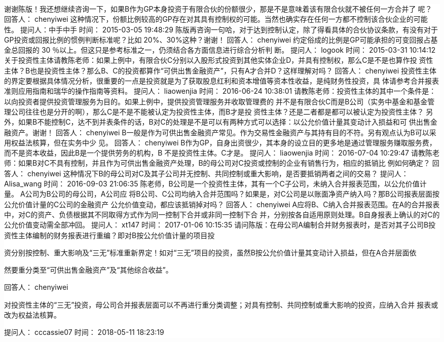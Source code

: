 谢谢陈版！我还想继续咨询一下，如果B作为GP本身投资于有限合伙的份额很少，那是不是意味着该有限合伙就不被任何一方合并了
呢？
回答人： chenyiwei
这种情况下，份额比例较高的GP存在对其具有控制权的可能。当然也确实存在任何一方都不控制该合伙企业的可能性。
提问人：中手中手 时间： 2015-03-05 19:48:29
陈版再咨询一句哈，对于达到控制认定，除了得看具体的合伙协议条款，有没有对于GP投资或回报比例的惯例判断标准呢？比如
20%、30%这种？谢谢！
回答人： chenyiwei
约定俗成的比例是GP可能承担的可变回报占基金总回报的 30 ％以上。但这只是参考标准之一，仍须结合各方面信息进行综合分析判
断。
提问人： logook 时间： 2015-03-31 10:14:12
关于投资性主体请教陈老师：如果上例中，有限合伙C分别以入股形式投资到其他实体企业D，并具有控制权，那么C是不是也算作投
资性主体？B也是投资性主体？那么B、C的投资都算作“可供出售金融资产”，只有A才合并D？这样理解对吗？
回答人： chenyiwei
投资性主体的界定要根据具体情况分析，很重要的一点是投资就是为了获取股息红利和资本增值等资本性收益，是纯财务性投资，具
体请参考合并报表准则应用指南和瑞华的操作指南等资料。
提问人： liaowenjia 时间： 2016-06-24 10:38:01
请教陈老师：投资性主体的其中一个条件是：以向投资者提供投资管理服务为目的。如果上例中，提供投资管理服务并收取管理费的
并不是有限合伙C而是B公司（实务中基金和基金管理公司往往也是分开的啊），那么C是不是不能被认定为投资性主体，而B才是投
资性主体？还是二者都是都可以被认定为投资性主体？
另外，如果B不能控制C，达不到并表条件的话，B对C的处理是不是可以有两种方式可以选择：以公允价值计量其变动计入损益和可
供出售金融资产。谢谢！
回答人： chenyiwei
B一般是作为可供出售金融资产常见。作为交易性金融资产与其持有目的不符。另有观点认为B可以采用权益法核算，但在实务中少
见。
回答人： chenyiwei
B作为GP，自身出资很少，其本身的设立目的更多地是通过管理服务赚取服务费，而不是资本收益，因此B是一个提供劳务的机构，B
不是投资性主体。C才是。
提问人： liaowenjia 时间： 2016-07-04 10:29:47
请教陈老师：如果B对C不具有控制，并且作为可供出售金融资产处理，B的母公司对C投资或控制的企业有销售行为，相应的抵销比
例如何确定？
回答人： chenyiwei
这种情况下B的母公司对C及其子公司并无控制、共同控制或重大影响，是否要抵销两者之间的交易？
提问人： Alisa_wang 时间： 2016-09-03 21:06:35
陈老师，B公司是一个投资性主体，其有一个C子公司，未纳入合并报表范围，以公允价值计量。 A公司为B公司的母公司，A公司应
将B公司、C公司均纳入合并范围吗？如果是，对C公司是以账面净资产纳入吗？那B公司报表层面按公允价值计量的C公司的金融资产
公允价值变动，都应该抵销掉对吗？
回答人： chenyiwei
A应将B、C纳入合并报表范围。在A的合并报表中，对C的资产、负债根据其不同取得方式作为同一控制下合并或非同一控制下合
并，分别按各自适用原则处理。B自身报表上确认的对C的公允价值变动需全部冲回。
提问人： xt147 时间： 2017-01-06 10:15:35
请问陈版：在母公司A编制合并财务报表时，是否对其子公司B投资性主体编制的财务报表进行重编？即对B按公允价值计量的项目投


资分别按控制、重大影响及“三无”标准重新界定！如对“三无”项目的投资，虽然B按公允价值计量其变动计入损益，但在A合并层面依

然要重分类至“可供出售金融资产”及“其他综合收益”。

回答人： chenyiwei

对投资性主体的“三无”投资，母公司合并报表层面可以不再进行重分类调整；对具有控制、共同控制或重大影响的投资，应纳入合并
报表或改为权益法核算。

提问人： cccassie07 时间： 2018-05-11 18:23:19
